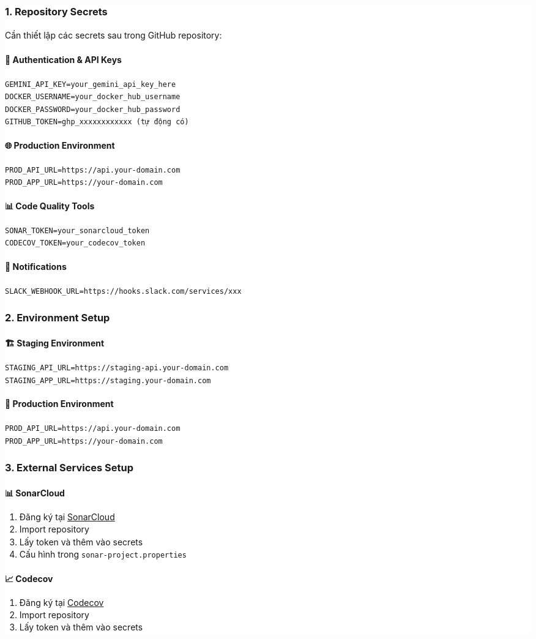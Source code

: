 ### 1. Repository Secrets

Cần thiết lập các secrets sau trong GitHub repository:

#### 🔑 Authentication & API Keys
```
GEMINI_API_KEY=your_gemini_api_key_here
DOCKER_USERNAME=your_docker_hub_username
DOCKER_PASSWORD=your_docker_hub_password
GITHUB_TOKEN=ghp_xxxxxxxxxxxx (tự động có)
```

#### 🌐 Production Environment
```
PROD_API_URL=https://api.your-domain.com
PROD_APP_URL=https://your-domain.com
```

#### 📊 Code Quality Tools
```
SONAR_TOKEN=your_sonarcloud_token
CODECOV_TOKEN=your_codecov_token
```

#### 📢 Notifications
```
SLACK_WEBHOOK_URL=https://hooks.slack.com/services/xxx
```

### 2. Environment Setup

#### 🏗️ Staging Environment
```
STAGING_API_URL=https://staging-api.your-domain.com
STAGING_APP_URL=https://staging.your-domain.com
```

#### 🚀 Production Environment
```
PROD_API_URL=https://api.your-domain.com
PROD_APP_URL=https://your-domain.com
```

### 3. External Services Setup

#### 📊 SonarCloud
1. Đăng ký tại [SonarCloud](https://sonarcloud.io/)
2. Import repository
3. Lấy token và thêm vào secrets
4. Cấu hình trong `sonar-project.properties`

#### 📈 Codecov
1. Đăng ký tại [Codecov](https://codecov.io/)
2. Import repository
3. Lấy token và thêm vào secrets
